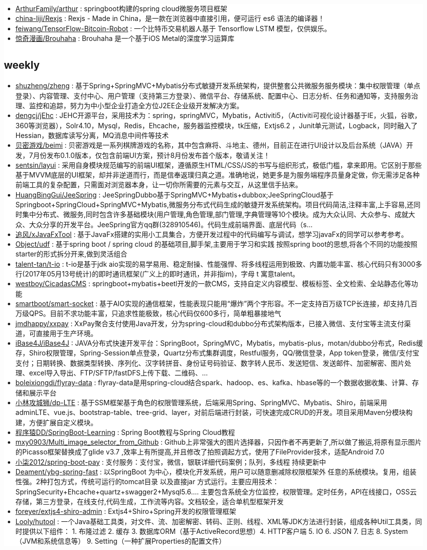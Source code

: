- [ArthurFamily/arthur](http://git.oschina.net/ArthurFamily/arthur) : springboot构建的spring cloud微服务项目框架
- [china-liji/Rexjs](http://git.oschina.net/jQun/Rexjs) : Rexjs - Made in China，是一款在浏览器中直接引用，便可运行 es6 语法的编译器！
- [feiwang/TensorFlow-Bitcoin-Robot](http://git.oschina.net/fendouai/TensorFlow-Bitcoin-Robot) : 一个比特币交易机器人基于 Tensorflow LSTM 模型，仅供娱乐。
- [惊奇漫画/Brouhaha](http://git.oschina.net/JingQiManHua/Brouhaha) : Brouhaha 是一个基于iOS Metal的深度学习运算库


## weekly

- [shuzheng/zheng](http://git.oschina.net/shuzheng/zheng) : 基于Spring+SpringMVC+Mybatis分布式敏捷开发系统架构，提供整套公共微服务服务模块：集中权限管理（单点登录）、内容管理、支付中心、用户管理（支持第三方登录）、微信平台、存储系统、配置中心、日志分析、任务和通知等，支持服务治理、监控和追踪，努力为中小型企业打造全方位J2EE企业级开发解决方案。
- [dengcj/jEhc](http://git.oschina.net/jehc/jehc) : JEHC开源平台，采用技术为：spring，springMVC，Mybatis，Activiti5，（Activiti可视化设计器基于IE，火狐，谷歌，360等浏览器），Solr4.10，Mysql，Redis，Ehcache，服务器监控模块，tk压缩，Extjs6.2 ，Junit单元测试，Logback，同时融入了Hessian，数据库读写分离，MQ消息中间件等技术
- [贝密游戏/beimi](http://git.oschina.net/beimigame/beimi) : 贝密游戏是一系列棋牌游戏的名称，其中包含麻将、斗地主、德州，目前正在进行UI设计以及后台系统（JAVA）开发，7月份发布0.1.0版本，仅包含前端UI方案，预计8月份发布首个版本，敬请关注！
- [sentsin/layui](http://git.oschina.net/sentsin/layui) : 采用自身模块规范编写的前端UI框架，遵循原生HTML/CSS/JS的书写与组织形式，极低门槛，拿来即用。它区别于那些基于MVVM底层的UI框架，却并非逆道而行，而是信奉返璞归真之道。准确地说，她更多是为服务端程序员量身定做，你无需涉足各种前端工具的复杂配置，只需面对浏览器本身，让一切你所需要的元素与交互，从这里信手拈来。
- [HuangBingGui/JeeSpring](http://git.oschina.net/JeeHuangBingGui/JeeSpring) : JeeSpringDubbo基于SpringMVC+Mybatis+dubbox;JeeSpringCloud基于Springboot+SpringCloud+SpringMVC+Mybatis,微服务分布式代码生成的敏捷开发系统架构。项目代码简洁,注释丰富,上手容易,还同时集中分布式、微服务,同时包含许多基础模块(用户管理,角色管理,部门管理,字典管理等10个模块。成为大众认同、大众参与、成就大众、大众分享的开发平台。JeeSpring官方qq群(328910546)。代码生成前端界面、底层代码（s...
- [追风/xJavaFxTool](http://git.oschina.net/zhuifeng335/xJavaFxTool) : 基于JavaFx搭建的实用小工具集合，方便开发过程中的代码编写与调试，想学习javaFx的同学可以参考参考。
- [Object/udf](http://git.oschina.net/wangkang/udf) : 基于spring boot / spring cloud 的基础项目,脚手架,主要用于学习和实践 按照spring boot的思想,将各个不同的功能按照starter的形式拆分开来,做到灵活组合
- [talent-tan/t-io](http://git.oschina.net/tywo45/t-io) : t-io是基于jdk aio实现的易学易用、稳定耐操、性能强悍、将多线程运用到极致、内置功能丰富、核心代码只有3000多行(2017年05月13号统计)的即时通讯框架(广义上的即时通讯，并非指im)，字母 t 寓意talent。
- [westboy/CicadasCMS](http://git.oschina.net/westboy/CicadasCMS) : springboot+mybatis+beetl开发的一款CMS，支持自定义内容模型、模板标签、全文检索、全站静态化等功能
- [smartboot/smart-socket](http://git.oschina.net/smartboot/smart-socket) : 基于AIO实现的通信框架，性能表现只能用“爆炸”两个字形容。不一定支持百万级TCP长连接，却支持几百万级QPS。目前不求功能丰富，只追求性能极致，核心代码仅600多行，简单粗暴接地气
- [jmdhappy/xxpay](http://git.oschina.net/jmdhappy/xxpay-master) : XxPay聚合支付使用Java开发，分为spring-cloud和dubbo分布式架构版本，已接入微信、支付宝等主流支付渠道，可直接用于生产环境。
- [iBase4J/iBase4J](http://git.oschina.net/iBase4J/iBase4J) : JAVA分布式快速开发平台：SpringBoot，SpringMVC，Mybatis，mybatis-plus，motan/dubbo分布式，Redis缓存，Shiro权限管理，Spring-Session单点登录，Quartz分布式集群调度，Restful服务，QQ/微信登录，App token登录，微信/支付宝支付；日期转换、数据类型转换、序列化、汉字转拼音、身份证号码验证、数字转人民币、发送短信、发送邮件、加密解密、图片处理、excel导入导出、FTP/SFTP/fastDFS上传下载、二维码、...
- [boleixiongdi/flyray-data](http://git.oschina.net/boleixiongdi/flyray-data) : flyray-data是用spring-cloud结合spark、hadoop、es、kafka、hbase等的一个数据收据收集、计算、存储和展示平台
- [小林攻城狮/dp-LTE](http://git.oschina.net/zhocuhenglin/dp-security) : 基于SSM框架基于角色的权限管理系统，后端采用Spring、SpringMVC、Mybatis、Shiro，前端采用adminLTE、vue.js、bootstrap-table、tree-grid、layer，对前后端进行封装，可快速完成CRUD的开发。项目采用Maven分模块构建，方便扩展自定义模块。
- [程序猿DD/SpringBoot-Learning](http://git.oschina.net/didispace/SpringBoot-Learning) : Spring Boot教程与Spring Cloud教程
- [mxy0903/Multi_image_selector_from_Github](http://git.oschina.net/maxiaoyong/Multi_image_selector_from_Github) : Github上非常强大的图片选择器，只因作者不再更新了,所以做了搬运,将原有显示图片的Picasso框架替换成了glide v3.7 ,效率上有所提高,并且修改了拍照调起方式，使用了FileProvider技术，适配Android 7.0
- [小柒2012/spring-boot-pay](http://git.oschina.net/52itstyle/spring-boot-pay) : 支付服务：支付宝，微信，银联详细代码案例；队列，多线程 持续更新中
- [Deament/ybg-spring-fast](http://git.oschina.net/SYDeament/88ybg) : 以SpringBoot 为中心，模块化开发系统，用户可以随意删减除权限框架外 任意的系统模块。复用，组装性强。2种打包方式，传统可运行的tomcat目录 以及直接jar 方式运行。主要应用技术：SpringSecurity+Ehcache+quartz+swagger2+Mysql5.6.... 主要包含系统全方位监控，权限管理。定时任务，API在线接口，OSS云存储，第三方登录，在线支付,代码生成，工作流等内容。文档较全，适合单机型框架开发
- [foreyer/extjs4-shiro-admin](http://git.oschina.net/zhougaojun/extjs4-shiro-admin) : Extjs4+Shiro+Spring开发的权限管理框架
- [Looly/hutool](http://git.oschina.net/loolly/hutool) : 一个Java基础工具类，对文件、流、加密解密、转码、正则、线程、XML等JDK方法进行封装，组成各种Util工具类，同时提供以下组件： 1. 布隆过滤 2. 缓存 3. 数据库ORM（基于ActiveRecord思想）4. HTTP客户端 5. IO 6. JSON 7. 日志 8. System（JVM和系统信息等） 9. Setting（一种扩展Properties的配置文件）